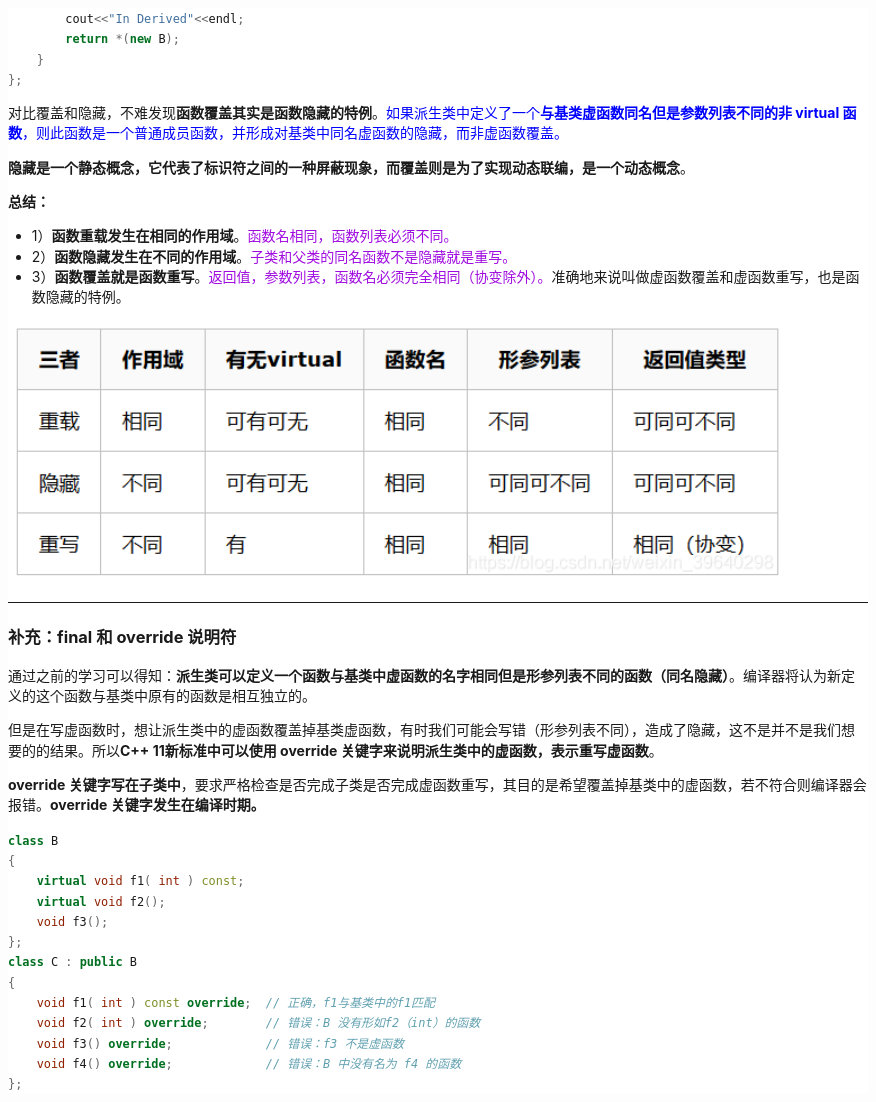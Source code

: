 ```cpp
        cout<<"In Derived"<<endl;
        return *(new B);
    }
};
```

对比覆盖和隐藏，不难发现**函数覆盖其实是函数隐藏的特例**。<font color=blue>如果派生类中定义了一个**与基类虚函数同名但是参数列表不同的非 virtual 函数**，则此函数是一个普通成员函数，并形成对基类中同名虚函数的隐藏，而非虚函数覆盖。</font>

**隐藏是一个静态概念，它代表了标识符之间的一种屏蔽现象，而覆盖则是为了实现动态联编，是一个动态概念**。

**总结：**

* 1）**函数重载发生在相同的作用域**。<font color=alice>函数名相同，函数列表必须不同。</font>
* 2）**函数隐藏发生在不同的作用域**。<font color=alice>子类和父类的同名函数不是隐藏就是重写。</font>
* 3）**函数覆盖就是函数重写**。<font color=alice>返回值，参数列表，函数名必须完全相同（协变除外）。</font>准确地来说叫做虚函数覆盖和虚函数重写，也是函数隐藏的特例。

![image-20231206213153766](Image/函数重载、隐藏、重写的区别.png)



***

### 补充：final 和 override 说明符

通过之前的学习可以得知：**派生类可以定义一个函数与基类中虚函数的名字相同但是形参列表不同的函数（同名隐藏）**。编译器将认为新定义的这个函数与基类中原有的函数是相互独立的。

但是在写虚函数时，想让派生类中的虚函数覆盖掉基类虚函数，有时我们可能会写错（形参列表不同），造成了隐藏，这不是并不是我们想要的的结果。所以**C++ 11新标准中可以使用 override 关键字来说明派生类中的虚函数，表示重写虚函数**。

**override 关键字写在子类中**，要求严格检查是否完成子类是否完成虚函数重写，其目的是希望覆盖掉基类中的虚函数，若不符合则编译器会报错。**override 关键字发生在编译时期。**

```cpp
class B
{
	virtual void f1( int ) const;
	virtual void f2();
	void f3();
};
class C : public B
{
	void f1( int ) const override;	// 正确，f1与基类中的f1匹配
	void f2( int ) override;		// 错误：B 没有形如f2（int）的函数
	void f3() override;				// 错误：f3 不是虚函数
	void f4() override;				// 错误：B 中没有名为 f4 的函数
};
```
